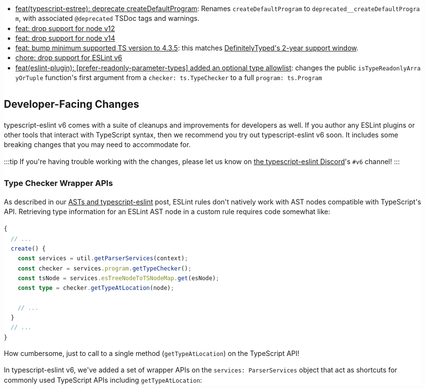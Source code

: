- [feat(typescript-estree): deprecate createDefaultProgram](https://github.com/typescript-eslint/typescript-eslint/pull/5890): Renames `createDefaultProgram` to `deprecated__createDefaultProgram`, with associated `@deprecated` TSDoc tags and warnings.
- [feat: drop support for node v12](https://github.com/typescript-eslint/typescript-eslint/pull/5918)
- [feat: drop support for node v14](https://github.com/typescript-eslint/typescript-eslint/pull/7022)
- [feat: bump minimum supported TS version to 4.3.5](https://github.com/typescript-eslint/typescript-eslint/issues/6923): this matches [DefinitelyTyped's 2-year support window](https://github.com/DefinitelyTyped/DefinitelyTyped#support-window).
- [chore: drop support for ESLint v6](https://github.com/typescript-eslint/typescript-eslint/pull/5972)
- [feat(eslint-plugin): [prefer-readonly-parameter-types] added an optional type allowlist](https://github.com/typescript-eslint/typescript-eslint/pull/4436): changes the public `isTypeReadonlyArrayOrTuple` function's first argument from a `checker: ts.TypeChecker` to a full `program: ts.Program`

## Developer-Facing Changes

typescript-eslint v6 comes with a suite of cleanups and improvements for developers as well.
If you author any ESLint plugins or other tools that interact with TypeScript syntax, then we recommend you try out typescript-eslint v6 soon.
It includes some breaking changes that you may need to accommodate for.

:::tip
If you're having trouble working with the changes, please let us know on [the typescript-eslint Discord](https://discord.gg/FSxKq8Tdyg)'s `#v6` channel!
:::

### Type Checker Wrapper APIs

As described in our [ASTs and typescript-eslint](/blog/asts-and-typescript-eslint) post, ESLint rules don't natively work with AST nodes compatible with TypeScript's API.
Retrieving type information for an ESLint AST node in a custom rule requires code somewhat like:

```ts title="custom-rule-with-v5.ts"
{
  // ...
  create() {
    const services = util.getParserServices(context);
    const checker = services.program.getTypeChecker();
    const tsNode = services.esTreeNodeToTSNodeMap.get(esNode);
    const type = checker.getTypeAtLocation(node);

    // ...
  }
  // ...
}
```

How cumbersome, just to call to a single method (`getTypeAtLocation`) on the TypeScript API!

In typescript-eslint v6, we've added a set of wrapper APIs on the `services: ParserServices` object that act as shortcuts for commonly used TypeScript APIs including `getTypeAtLocation`:
